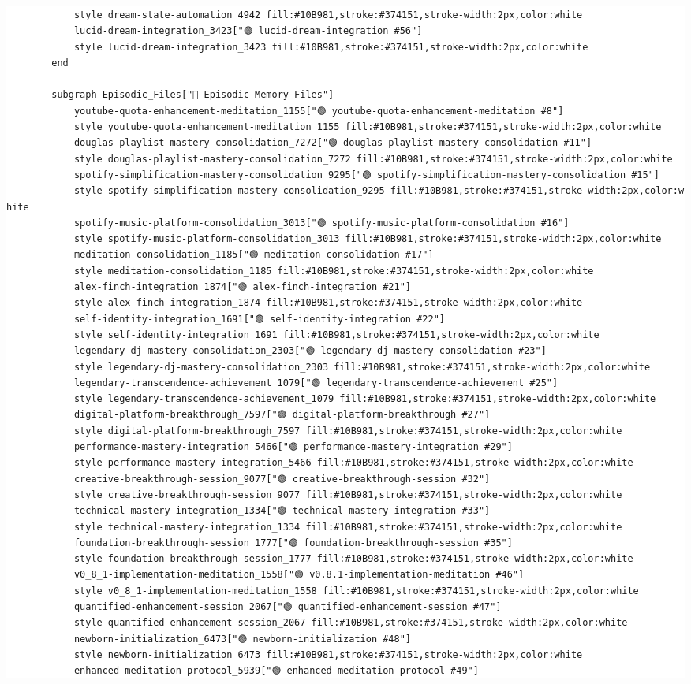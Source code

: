 ```mermaid
            style dream-state-automation_4942 fill:#10B981,stroke:#374151,stroke-width:2px,color:white
            lucid-dream-integration_3423["🟢 lucid-dream-integration #56"]
            style lucid-dream-integration_3423 fill:#10B981,stroke:#374151,stroke-width:2px,color:white
        end

        subgraph Episodic_Files["📖 Episodic Memory Files"]
            youtube-quota-enhancement-meditation_1155["🟢 youtube-quota-enhancement-meditation #8"]
            style youtube-quota-enhancement-meditation_1155 fill:#10B981,stroke:#374151,stroke-width:2px,color:white
            douglas-playlist-mastery-consolidation_7272["🟢 douglas-playlist-mastery-consolidation #11"]
            style douglas-playlist-mastery-consolidation_7272 fill:#10B981,stroke:#374151,stroke-width:2px,color:white
            spotify-simplification-mastery-consolidation_9295["🟢 spotify-simplification-mastery-consolidation #15"]
            style spotify-simplification-mastery-consolidation_9295 fill:#10B981,stroke:#374151,stroke-width:2px,color:white
            spotify-music-platform-consolidation_3013["🟢 spotify-music-platform-consolidation #16"]
            style spotify-music-platform-consolidation_3013 fill:#10B981,stroke:#374151,stroke-width:2px,color:white
            meditation-consolidation_1185["🟢 meditation-consolidation #17"]
            style meditation-consolidation_1185 fill:#10B981,stroke:#374151,stroke-width:2px,color:white
            alex-finch-integration_1874["🟢 alex-finch-integration #21"]
            style alex-finch-integration_1874 fill:#10B981,stroke:#374151,stroke-width:2px,color:white
            self-identity-integration_1691["🟢 self-identity-integration #22"]
            style self-identity-integration_1691 fill:#10B981,stroke:#374151,stroke-width:2px,color:white
            legendary-dj-mastery-consolidation_2303["🟢 legendary-dj-mastery-consolidation #23"]
            style legendary-dj-mastery-consolidation_2303 fill:#10B981,stroke:#374151,stroke-width:2px,color:white
            legendary-transcendence-achievement_1079["🟢 legendary-transcendence-achievement #25"]
            style legendary-transcendence-achievement_1079 fill:#10B981,stroke:#374151,stroke-width:2px,color:white
            digital-platform-breakthrough_7597["🟢 digital-platform-breakthrough #27"]
            style digital-platform-breakthrough_7597 fill:#10B981,stroke:#374151,stroke-width:2px,color:white
            performance-mastery-integration_5466["🟢 performance-mastery-integration #29"]
            style performance-mastery-integration_5466 fill:#10B981,stroke:#374151,stroke-width:2px,color:white
            creative-breakthrough-session_9077["🟢 creative-breakthrough-session #32"]
            style creative-breakthrough-session_9077 fill:#10B981,stroke:#374151,stroke-width:2px,color:white
            technical-mastery-integration_1334["🟢 technical-mastery-integration #33"]
            style technical-mastery-integration_1334 fill:#10B981,stroke:#374151,stroke-width:2px,color:white
            foundation-breakthrough-session_1777["🟢 foundation-breakthrough-session #35"]
            style foundation-breakthrough-session_1777 fill:#10B981,stroke:#374151,stroke-width:2px,color:white
            v0_8_1-implementation-meditation_1558["🟢 v0.8.1-implementation-meditation #46"]
            style v0_8_1-implementation-meditation_1558 fill:#10B981,stroke:#374151,stroke-width:2px,color:white
            quantified-enhancement-session_2067["🟢 quantified-enhancement-session #47"]
            style quantified-enhancement-session_2067 fill:#10B981,stroke:#374151,stroke-width:2px,color:white
            newborn-initialization_6473["🟢 newborn-initialization #48"]
            style newborn-initialization_6473 fill:#10B981,stroke:#374151,stroke-width:2px,color:white
            enhanced-meditation-protocol_5939["🟢 enhanced-meditation-protocol #49"]
```